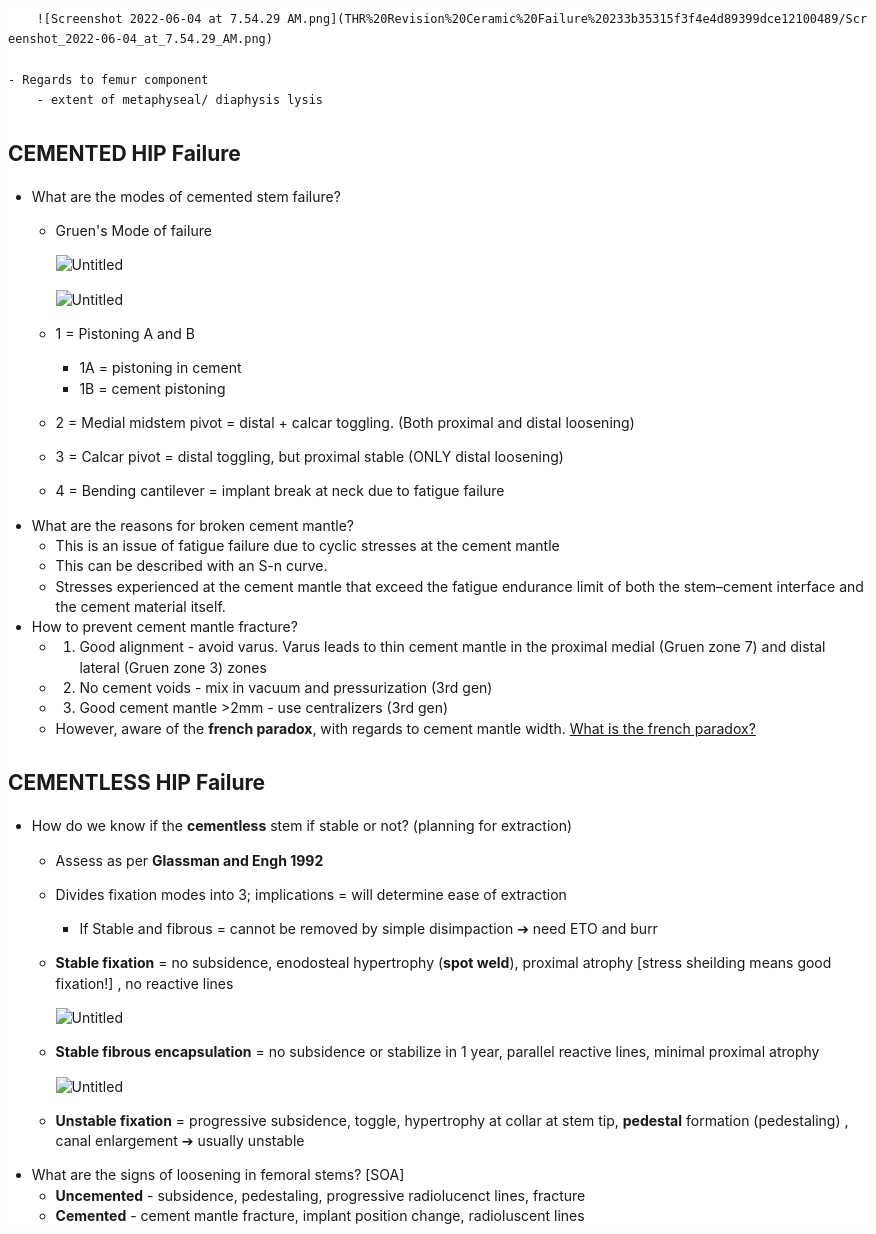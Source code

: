         ![Screenshot 2022-06-04 at 7.54.29 AM.png](THR%20Revision%20Ceramic%20Failure%20233b35315f3f4e4d89399dce12100489/Screenshot_2022-06-04_at_7.54.29_AM.png)
        
    - Regards to femur component
        - extent of metaphyseal/ diaphysis lysis

## CEMENTED HIP Failure

- What are the modes of cemented stem failure?
    - Gruen's Mode of failure
        
        ![Untitled](THR%20Revision%20Ceramic%20Failure%20233b35315f3f4e4d89399dce12100489/Untitled%201.png)
        
        ![Untitled](THR%20Revision%20Ceramic%20Failure%20233b35315f3f4e4d89399dce12100489/Untitled%202.png)
        
    - 1 = Pistoning A and B
        - 1A = pistoning in cement
        - 1B = cement pistoning
    - 2 = Medial midstem pivot = distal + calcar toggling. (Both proximal and distal loosening)
    - 3 = Calcar pivot = distal toggling, but proximal stable (ONLY distal loosening)
    - 4 = Bending cantilever = implant break at neck due to fatigue failure
- What are the reasons for broken cement mantle?
    - This is an issue of fatigue failure due to cyclic stresses at the cement mantle
    - This can be described with an S-n curve.
    - Stresses experienced at the cement mantle that exceed the fatigue endurance limit of both the stem–cement interface and the cement material itself.
- How to prevent cement mantle fracture?
    - 1. Good alignment - avoid varus. Varus leads to thin cement mantle in the proximal medial (Gruen zone 7) and distal lateral (Gruen zone 3) zones
    - 2. No cement voids - mix in vacuum and pressurization (3rd gen)
    - 3. Good cement mantle >2mm - use centralizers (3rd gen)
    - However, aware of the **french paradox**, with regards to cement mantle width. [What is the french paradox?](https://workflowy.com/#/fda755cdb1ff)

## CEMENTLESS HIP Failure

- How do we know if the **cementless** stem if stable or not? (planning for extraction)
    - Assess as per **Glassman and Engh 1992**
    - Divides fixation modes into 3; implications = will determine ease of extraction
        - If Stable and fibrous = cannot be removed by simple disimpaction ➔ need ETO and burr
    - **Stable fixation** = no subsidence, enodosteal hypertrophy (**spot weld**), proximal atrophy [stress sheilding means good fixation!] , no reactive lines
        
        ![Untitled](THR%20Implants%20and%20Techniques%2073ee1bb2806a4dffb30c18b847269ab8/Untitled.png)
        
    - **Stable fibrous encapsulation** = no subsidence or stabilize in 1 year, parallel reactive lines, minimal proximal atrophy
        
        ![Untitled](THR%20Implants%20and%20Techniques%2073ee1bb2806a4dffb30c18b847269ab8/Untitled%201.png)
        
    - **Unstable fixation** = progressive subsidence, toggle, hypertrophy at collar at stem tip, **pedestal** formation (pedestaling) , canal enlargement ➔ usually unstable
- What are the signs of loosening in femoral stems? [SOA]
    - **Uncemented** - subsidence, pedestaling, progressive radiolucenct lines, fracture
    - **Cemented** - cement mantle fracture, implant position change, radioluscent lines
